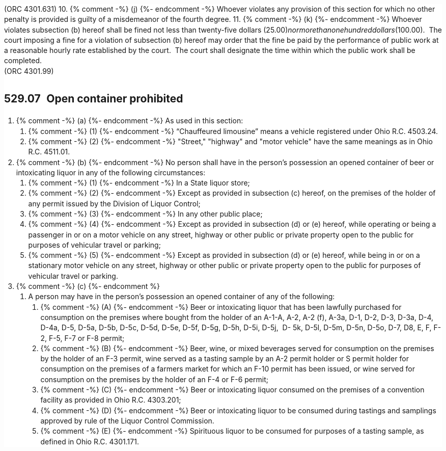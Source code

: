 (ORC 4301.631)
10. {% comment -%} (j) {%- endcomment -%} Whoever violates any provision of this section for which no other
penalty is provided is guilty of a misdemeanor of the fourth degree.
11. {% comment -%} (k) {%- endcomment -%} Whoever violates subsection (b) hereof shall be fined not less than
twenty-five dollars ($25.00) nor more than one hundred dollars ($100.00).  The
court imposing a fine for a violation of subsection (b) hereof may order that
the fine be paid by the performance of public work at a reasonable hourly rate
established by the court.  The court shall designate the time within which the
public work shall be completed.  
(ORC 4301.99)

## 529.07   Open container prohibited

<p class="Markdown-list--a-1-A"></p>

1. {% comment -%} (a) {%- endcomment -%} As used in this section:
    1. {% comment -%} (1) {%- endcomment -%} “Chauffeured limousine” means a vehicle registered under Ohio R.C.
4503.24.
    2. {% comment -%} (2) {%- endcomment -%} "Street," "highway" and "motor vehicle" have the same meanings as
in Ohio R.C. 4511.01.
2. {% comment -%} (b) {%- endcomment -%} No person shall have in the person’s possession an opened container of
beer or intoxicating liquor in any of the following circumstances:
    1. {% comment -%} (1) {%- endcomment -%} In a State liquor store;
    2. {% comment -%} (2) {%- endcomment -%} Except as provided in subsection (c) hereof, on the premises of the
holder of any permit issued by the Division of Liquor Control;
    3. {% comment -%} (3) {%- endcomment -%} In any other public place;
    4. {% comment -%} (4) {%- endcomment -%} Except as provided in subsection (d) or (e) hereof, while operating
or being a passenger in or on a motor vehicle on any street, highway or other
public or private property open to the public for purposes of vehicular travel
or parking;
    5. {% comment -%} (5) {%- endcomment -%} Except as provided in subsection (d) or (e) hereof, while being in
or on a stationary motor vehicle on any street, highway or other public or
private property open to the public for purposes of vehicular travel or
parking.
3. {% comment -%} (c) {%- endcomment %}
    1. A person may have in the person’s possession an opened container
of any of the following:
        1. {% comment -%} (A) {%- endcomment -%} Beer or intoxicating liquor that has been lawfully purchased for
consumption on the premises where bought from the holder of an A-1-A, A-2, A-2
(f), A-3a, D-1, D-2, D-3, D-3a, D-4, D-4a, D-5, D-5a, D-5b, D-5c, D-5d, D-5e,
D-5f, D-5g, D-5h, D-5i, D-5j,  D- 5k, D-5l, D-5m, D-5n, D-5o, D-7, D8, E, F, F-
2, F-5, F-7 or F-8 permit;
        2. {% comment -%} (B) {%- endcomment -%} Beer, wine, or mixed beverages served for consumption on the
premises by the holder of an F-3 permit, wine served as a tasting sample by an
A-2 permit holder or S permit holder for consumption on the premises of a
farmers market for which an F-10 permit has been issued, or wine served for
consumption on the premises by the holder of an F-4 or F-6 permit;
        3. {% comment -%} (C) {%- endcomment -%} Beer or intoxicating liquor consumed on the premises of a
convention facility as provided in Ohio R.C. 4303.201;
        4. {% comment -%} (D) {%- endcomment -%} Beer or intoxicating liquor to be consumed during tastings and
samplings approved by rule of the Liquor Control Commission.
        5. {% comment -%} (E) {%- endcomment -%} Spirituous liquor to be consumed for purposes of a tasting
sample, as defined in Ohio R.C. 4301.171.